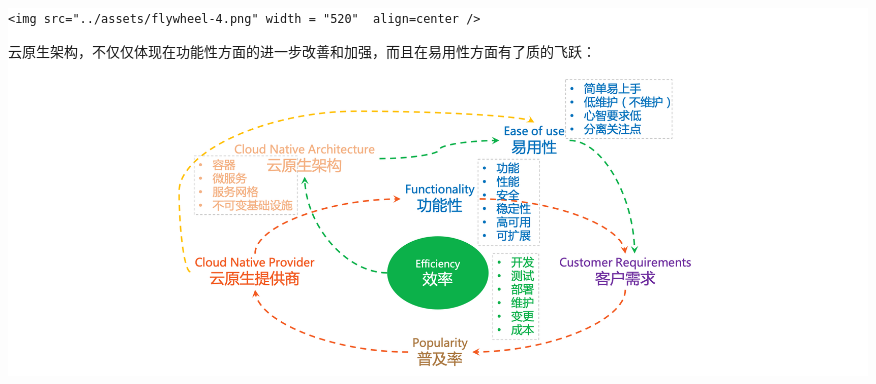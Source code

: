 	<img src="../assets/flywheel-4.png" width = "520"  align=center />
</div>

云原生架构，不仅仅体现在功能性方面的进一步改善和加强，而且在易用性方面有了质的飞跃：

<div  align="center">
	<img src="../assets/flywheel-5.png" width = "520"  align=center />
</div>

